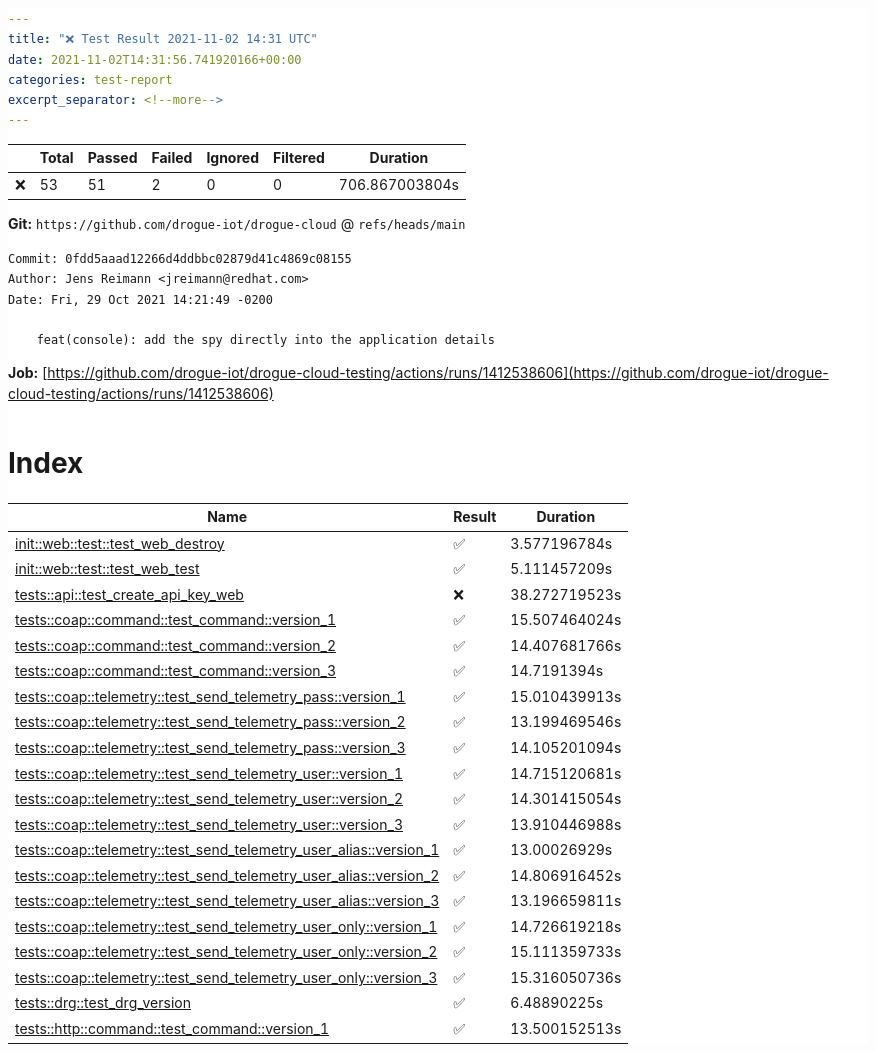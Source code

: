 ```yaml
---
title: "❌ Test Result 2021-11-02 14:31 UTC"
date: 2021-11-02T14:31:56.741920166+00:00
categories: test-report
excerpt_separator: <!--more-->
---
```



| | Total | Passed | Failed | Ignored | Filtered | Duration |
| --- | ----- | -------| ------ | ------- | -------- | -------- |
| ❌ | 53 | 51 | 2 | 0 | 0 | 706.867003804s |


**Git:** `https://github.com/drogue-iot/drogue-cloud` @ `refs/heads/main`

    Commit: 0fdd5aaad12266d4ddbbc02879d41c4869c08155
    Author: Jens Reimann <jreimann@redhat.com>
    Date: Fri, 29 Oct 2021 14:21:49 -0200

        feat(console): add the spy directly into the application details

**Job:** [https://github.com/drogue-iot/drogue-cloud-testing/actions/runs/1412538606](https://github.com/drogue-iot/drogue-cloud-testing/actions/runs/1412538606)



# Index

| Name | Result | Duration |
| ---- | ------ | -------- |
| [init::web::test::test_web_destroy](#initwebtesttest_web_destroy) | ✅ | 3.577196784s | 
| [init::web::test::test_web_test](#initwebtesttest_web_test) | ✅ | 5.111457209s | 
| [tests::api::test_create_api_key_web](#testsapitest_create_api_key_web) | ❌ | 38.272719523s | 
| [tests::coap::command::test_command::version_1](#testscoapcommandtest_commandversion_1) | ✅ | 15.507464024s | 
| [tests::coap::command::test_command::version_2](#testscoapcommandtest_commandversion_2) | ✅ | 14.407681766s | 
| [tests::coap::command::test_command::version_3](#testscoapcommandtest_commandversion_3) | ✅ | 14.7191394s | 
| [tests::coap::telemetry::test_send_telemetry_pass::version_1](#testscoaptelemetrytest_send_telemetry_passversion_1) | ✅ | 15.010439913s | 
| [tests::coap::telemetry::test_send_telemetry_pass::version_2](#testscoaptelemetrytest_send_telemetry_passversion_2) | ✅ | 13.199469546s | 
| [tests::coap::telemetry::test_send_telemetry_pass::version_3](#testscoaptelemetrytest_send_telemetry_passversion_3) | ✅ | 14.105201094s | 
| [tests::coap::telemetry::test_send_telemetry_user::version_1](#testscoaptelemetrytest_send_telemetry_userversion_1) | ✅ | 14.715120681s | 
| [tests::coap::telemetry::test_send_telemetry_user::version_2](#testscoaptelemetrytest_send_telemetry_userversion_2) | ✅ | 14.301415054s | 
| [tests::coap::telemetry::test_send_telemetry_user::version_3](#testscoaptelemetrytest_send_telemetry_userversion_3) | ✅ | 13.910446988s | 
| [tests::coap::telemetry::test_send_telemetry_user_alias::version_1](#testscoaptelemetrytest_send_telemetry_user_aliasversion_1) | ✅ | 13.00026929s | 
| [tests::coap::telemetry::test_send_telemetry_user_alias::version_2](#testscoaptelemetrytest_send_telemetry_user_aliasversion_2) | ✅ | 14.806916452s | 
| [tests::coap::telemetry::test_send_telemetry_user_alias::version_3](#testscoaptelemetrytest_send_telemetry_user_aliasversion_3) | ✅ | 13.196659811s | 
| [tests::coap::telemetry::test_send_telemetry_user_only::version_1](#testscoaptelemetrytest_send_telemetry_user_onlyversion_1) | ✅ | 14.726619218s | 
| [tests::coap::telemetry::test_send_telemetry_user_only::version_2](#testscoaptelemetrytest_send_telemetry_user_onlyversion_2) | ✅ | 15.111359733s | 
| [tests::coap::telemetry::test_send_telemetry_user_only::version_3](#testscoaptelemetrytest_send_telemetry_user_onlyversion_3) | ✅ | 15.316050736s | 
| [tests::drg::test_drg_version](#testsdrgtest_drg_version) | ✅ | 6.48890225s | 
| [tests::http::command::test_command::version_1](#testshttpcommandtest_commandversion_1) | ✅ | 13.500152513s | 